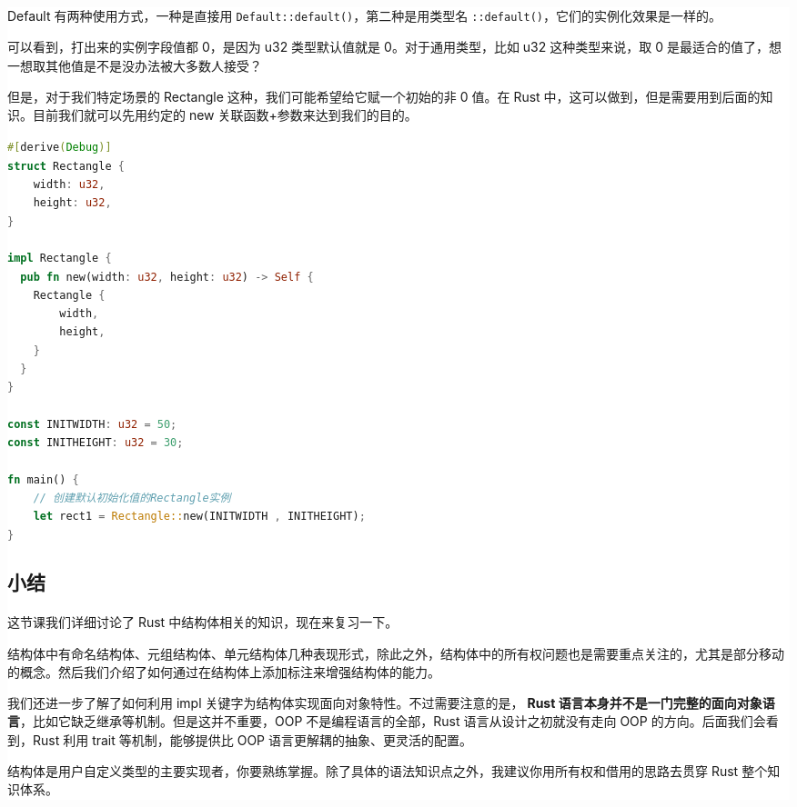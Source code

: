 Default 有两种使用方式，一种是直接用 `Default::default()`，第二种是用类型名 `::default()`，它们的实例化效果是一样的。

可以看到，打出来的实例字段值都 0，是因为 u32 类型默认值就是 0。对于通用类型，比如 u32 这种类型来说，取 0 是最适合的值了，想一想取其他值是不是没办法被大多数人接受？

但是，对于我们特定场景的 Rectangle 这种，我们可能希望给它赋一个初始的非 0 值。在 Rust 中，这可以做到，但是需要用到后面的知识。目前我们就可以先用约定的 new 关联函数+参数来达到我们的目的。

```rust
#[derive(Debug)]
struct Rectangle {
    width: u32,
    height: u32,
}

impl Rectangle {
  pub fn new(width: u32, height: u32) -> Self {
    Rectangle {
        width,
        height,
    }
  }
}

const INITWIDTH: u32 = 50;
const INITHEIGHT: u32 = 30;

fn main() {
    // 创建默认初始化值的Rectangle实例
    let rect1 = Rectangle::new(INITWIDTH , INITHEIGHT);
}
```

## 小结

这节课我们详细讨论了 Rust 中结构体相关的知识，现在来复习一下。

结构体中有命名结构体、元组结构体、单元结构体几种表现形式，除此之外，结构体中的所有权问题也是需要重点关注的，尤其是部分移动的概念。然后我们介绍了如何通过在结构体上添加标注来增强结构体的能力。

我们还进一步了解了如何利用 impl 关键字为结构体实现面向对象特性。不过需要注意的是， **Rust 语言本身并不是一门完整的面向对象语言**，比如它缺乏继承等机制。但是这并不重要，OOP 不是编程语言的全部，Rust 语言从设计之初就没有走向 OOP 的方向。后面我们会看到，Rust 利用 trait 等机制，能够提供比 OOP 语言更解耦的抽象、更灵活的配置。

结构体是用户自定义类型的主要实现者，你要熟练掌握。除了具体的语法知识点之外，我建议你用所有权和借用的思路去贯穿 Rust 整个知识体系。
